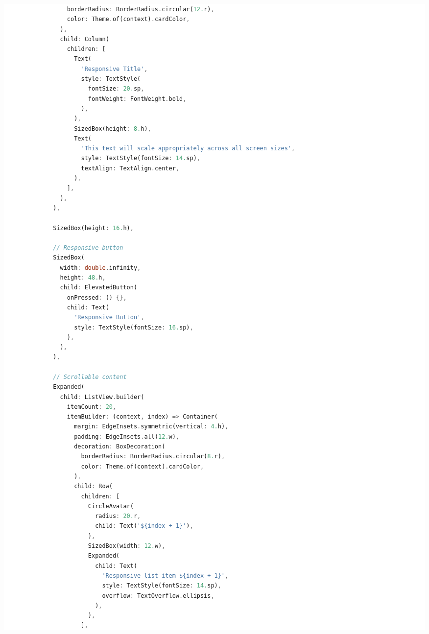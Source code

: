 ```dart
                  borderRadius: BorderRadius.circular(12.r),
                  color: Theme.of(context).cardColor,
                ),
                child: Column(
                  children: [
                    Text(
                      'Responsive Title',
                      style: TextStyle(
                        fontSize: 20.sp,
                        fontWeight: FontWeight.bold,
                      ),
                    ),
                    SizedBox(height: 8.h),
                    Text(
                      'This text will scale appropriately across all screen sizes',
                      style: TextStyle(fontSize: 14.sp),
                      textAlign: TextAlign.center,
                    ),
                  ],
                ),
              ),
              
              SizedBox(height: 16.h),
              
              // Responsive button
              SizedBox(
                width: double.infinity,
                height: 48.h,
                child: ElevatedButton(
                  onPressed: () {},
                  child: Text(
                    'Responsive Button',
                    style: TextStyle(fontSize: 16.sp),
                  ),
                ),
              ),
              
              // Scrollable content
              Expanded(
                child: ListView.builder(
                  itemCount: 20,
                  itemBuilder: (context, index) => Container(
                    margin: EdgeInsets.symmetric(vertical: 4.h),
                    padding: EdgeInsets.all(12.w),
                    decoration: BoxDecoration(
                      borderRadius: BorderRadius.circular(8.r),
                      color: Theme.of(context).cardColor,
                    ),
                    child: Row(
                      children: [
                        CircleAvatar(
                          radius: 20.r,
                          child: Text('${index + 1}'),
                        ),
                        SizedBox(width: 12.w),
                        Expanded(
                          child: Text(
                            'Responsive list item ${index + 1}',
                            style: TextStyle(fontSize: 14.sp),
                            overflow: TextOverflow.ellipsis,
                          ),
                        ),
                      ],
```